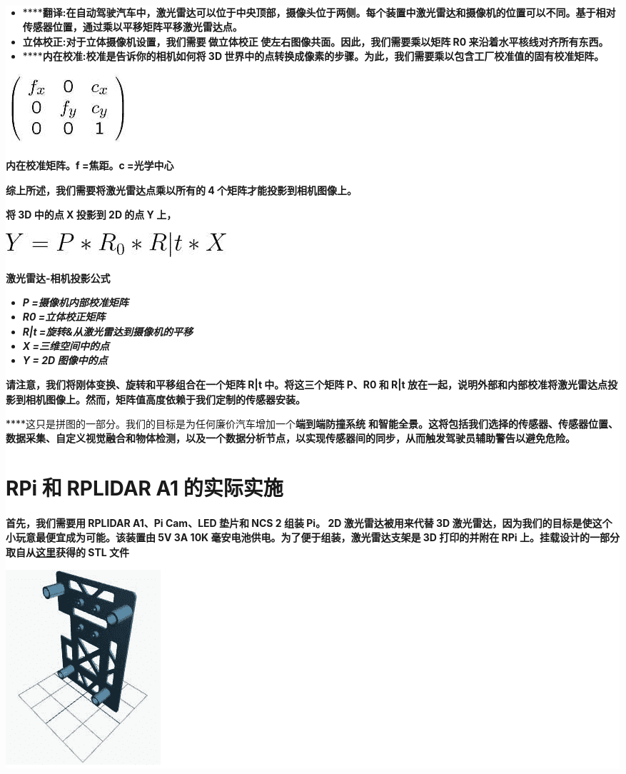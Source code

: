 *   ******翻译:**在自动驾驶汽车中，激光雷达可以位于中央顶部，摄像头位于两侧。每个装置中激光雷达和摄像机的**位置可以不同。**基于相对传感器位置，**通过乘以平移矩阵平移激光雷达点。******
*   ******立体校正:**对于立体摄像机设置，我们**需要** **做立体校正** **使左右图像共面。**因此，我们需要乘以矩阵 R0 来沿着**水平核线**对齐所有东西。****
*   ******内在校准:**校准是告诉你的相机如何将 3D 世界中的点转换成像素的步骤。为此，我们需要乘以包含工厂校准值的固有校准矩阵。****

****![](img/a8c4ecf47547f607ba876ae21409bbee.png)****

****内在校准矩阵。f =焦距。c =光学中心****

****综上所述，**我们需要将激光雷达点乘以所有的 4 个矩阵**才能投影到相机图像上。****

******将 3D 中的点 X 投影到 2D 的点 Y 上，******

****![](img/8e6f503aefd2b523d61371142c4a2b8a.png)****

****激光雷达-相机投影公式****

*   *****P =摄像机内部校准矩阵*****
*   *****R0 =立体校正矩阵*****
*   *****R|t =旋转&从激光雷达到摄像机的平移*****
*   *****X =三维空间中的点*****
*   *****Y = 2D 图像中的点*****

****请注意，我们将刚体变换、旋转和平移组合在一个矩阵 R|t 中。将这三个矩阵 P、R0 和 R|t 放在一起，说明**外部和内部校准**将激光雷达点投影到相机图像上。然而，**矩阵值高度依赖于我们定制的传感器安装。******

****这只是拼图的一部分。我们的目标是为任何廉价汽车增加一个**端到端防撞系统** **和智能全景。**这将包括我们选择的传感器、传感器位置、数据采集、自定义视觉融合和物体检测，以及一个数据分析节点，以实现传感器间的同步，从而触发驾驶员辅助警告以避免危险。****

# ****RPi 和 RPLIDAR A1 的实际实施****

****首先，我们需要用 RPLIDAR A1、Pi Cam、LED 垫片和 NCS 2 组装 Pi。 **2D 激光雷达被用来代替 3D 激光雷达**，因为我们的目标是使这个小玩意**最便宜**成为可能。该装置由 5V 3A 10K 毫安电池供电。为了便于组装，**激光雷达支架是 3D 打印的**并附在 RPi 上。挂载设计的一部分取自从[这里](https://www.thingiverse.com/thing:3970110)获得的 STL 文件****

****![](img/04b54bd4f884c6a67910a7ce2353f59a.png)****
